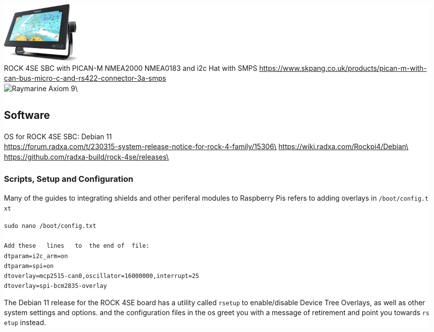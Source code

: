 <img src="./Documentation/Images/axiom-9-plotter.png" width="150" alt="Raymarine Axiom 9">\
ROCK 4SE SBC with PICAN-M NMEA2000 NMEA0183 and i2c Hat with SMPS
https://www.skpang.co.uk/products/pican-m-with-can-bus-micro-c-and-rs422-connector-3a-smps
\
<img src="./Documentation/Images/pican-m-rock-pi-4se-transp.png" width="150" alt="Raymarine Axiom 9">\

## Software
OS for ROCK 4SE SBC: Debian 11\
https://forum.radxa.com/t/230315-system-release-notice-for-rock-4-family/15306\
https://wiki.radxa.com/Rockpi4/Debian\
https://github.com/radxa-build/rock-4se/releases\

### Scripts, Setup and Configuration

Many of the guides to integrating shields and other periferal modules to Raspberry Pis refers to adding overlays in ```/boot/config.txt```
```
sudo nano /boot/config.txt

Add	these	lines	to	the	end	of	file:
dtparam=i2c_arm=on
dtparam=spi=on
dtoverlay=mcp2515-can0,oscillator=16000000,interrupt=25
dtoverlay=spi-bcm2835-overlay 
```

The Debian 11 release for the ROCK 4SE board has a utility called ```rsetup``` to enable/disable Device Tree Overlays, as well as other system settings and options.
and the configuration files in the os greet you with a message of retirement and point you towards ```rsetup``` instead.
